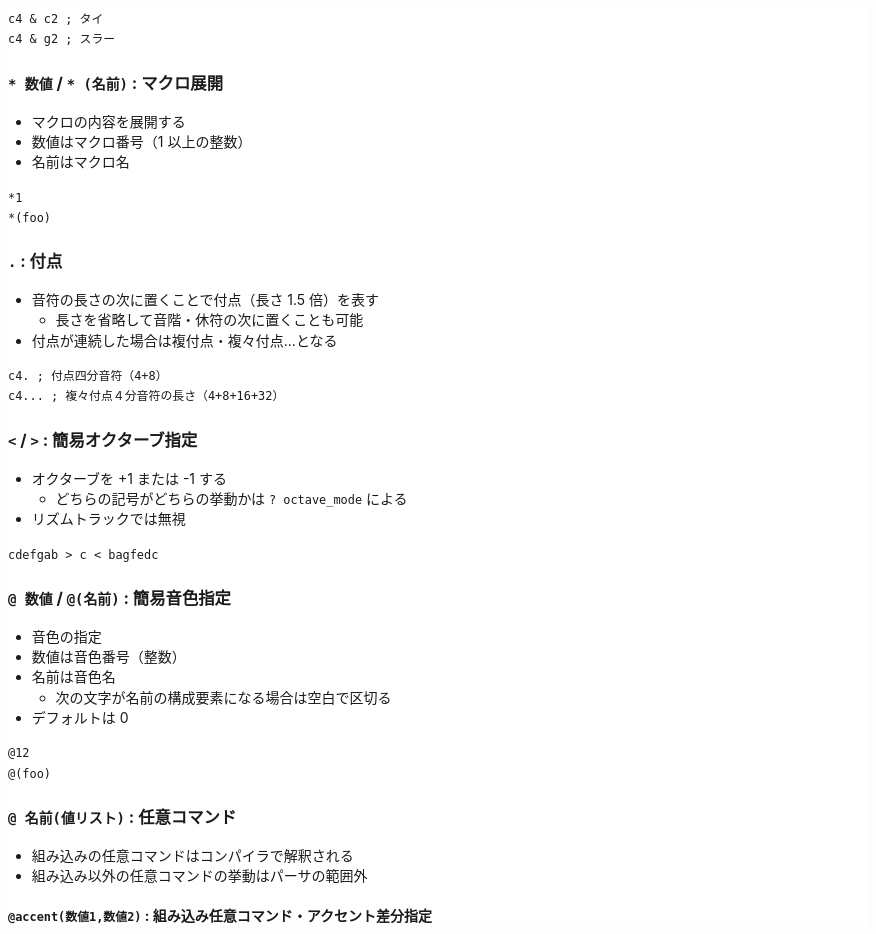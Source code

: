 ```
c4 & c2 ; タイ
c4 & g2 ; スラー
```

### `* 数値` / `* (名前)` : マクロ展開

- マクロの内容を展開する
- 数値はマクロ番号（1 以上の整数）
- 名前はマクロ名

```
*1
*(foo)
```

### `.` : 付点

- 音符の長さの次に置くことで付点（長さ 1.5 倍）を表す
  - 長さを省略して音階・休符の次に置くことも可能
- 付点が連続した場合は複付点・複々付点…となる

```
c4. ; 付点四分音符（4+8）
c4... ; 複々付点４分音符の長さ（4+8+16+32）
```

### `<` / `>` : 簡易オクターブ指定

- オクターブを +1 または -1 する
  - どちらの記号がどちらの挙動かは `? octave_mode` による
- リズムトラックでは無視

```
cdefgab > c < bagfedc
```

### `@ 数値` / `@(名前)` : 簡易音色指定

- 音色の指定
- 数値は音色番号（整数）
- 名前は音色名
  - 次の文字が名前の構成要素になる場合は空白で区切る
- デフォルトは 0

```
@12
@(foo)
```

### `@ 名前(値リスト)` : 任意コマンド

- 組み込みの任意コマンドはコンパイラで解釈される
- 組み込み以外の任意コマンドの挙動はパーサの範囲外

#### `@accent(数値1,数値2)` : 組み込み任意コマンド・アクセント差分指定
